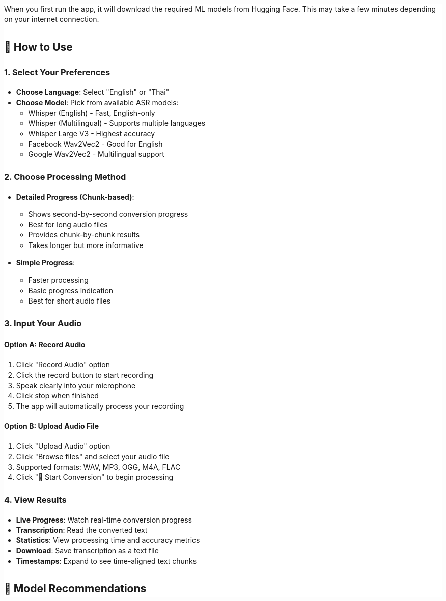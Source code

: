 When you first run the app, it will download the required ML models from Hugging Face. This may take a few minutes depending on your internet connection.

## 📖 How to Use

### 1. **Select Your Preferences**

- **Choose Language**: Select "English" or "Thai"
- **Choose Model**: Pick from available ASR models:
  - Whisper (English) - Fast, English-only
  - Whisper (Multilingual) - Supports multiple languages
  - Whisper Large V3 - Highest accuracy
  - Facebook Wav2Vec2 - Good for English
  - Google Wav2Vec2 - Multilingual support

### 2. **Choose Processing Method**

- **Detailed Progress (Chunk-based)**: 
  - Shows second-by-second conversion progress
  - Best for long audio files
  - Provides chunk-by-chunk results
  - Takes longer but more informative

- **Simple Progress**:
  - Faster processing
  - Basic progress indication
  - Best for short audio files

### 3. **Input Your Audio**

#### Option A: Record Audio
1. Click "Record Audio" option
2. Click the record button to start recording
3. Speak clearly into your microphone
4. Click stop when finished
5. The app will automatically process your recording

#### Option B: Upload Audio File
1. Click "Upload Audio" option
2. Click "Browse files" and select your audio file
3. Supported formats: WAV, MP3, OGG, M4A, FLAC
4. Click "🚀 Start Conversion" to begin processing

### 4. **View Results**

- **Live Progress**: Watch real-time conversion progress
- **Transcription**: Read the converted text
- **Statistics**: View processing time and accuracy metrics
- **Download**: Save transcription as a text file
- **Timestamps**: Expand to see time-aligned text chunks

## 🎯 Model Recommendations
